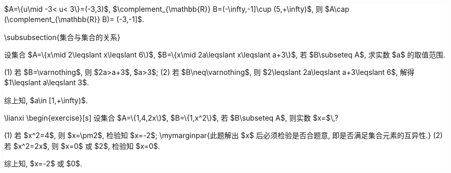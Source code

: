 <p>
<mysolution>
    <p>
  $A=\{u\mid -3< u< 3\}=(-3,3)$, $\complement_{\mathbb{R}} B=(-\infty,-1]\cup (5,+\infty)$, 则 $A\cap (\complement_{\mathbb{R}} B)= (-3,-1]$.
</p>
</mysolution>
</p>

<p>
\subsubsection{集合与集合的关系}
<span id="example-"></span>
<myexample>
    <p>
  设集合 $A=\{x\mid 2\leqslant x\leqslant 6\}$, 
  $B=\{x\mid 2a\leqslant x\leqslant a+3\}$, 若 $B\subseteq A$, 
  求实数 $a$ 的取值范围.
</p>
</myexample>
</p>

<p>
<mysolution>
    <p>
  (1) 若 $B=\varnothing$, 则 $2a>a+3$, $a>3$;
  (2) 若 $B\neq\varnothing$, 则 $2\leqslant 2a\leqslant a+3\leqslant 6$, 解得 $1\leqslant a\leqslant 3$.
</p>

<p>
  综上知, $a\in [1,+\infty)$.
</p>
</mysolution>
</p>

<p>
\lianxi
\begin{exercise}[s]
  设集合 $A=\{1,4,2x\}$, $B=\{1,x^2\}$, 若 $B\subseteq A$, 则实数 $x=$\,?
</p>
</myexercise>
</p>

<p>
<mysolution>
    <p>
  (1) 若 $x^2=4$, 则 $x=\pm2$, 检验知 $x=-2$;
  \mymarginpar{此题解出 $x$ 后必须检验是否合题意, 即是否满足集合元素的互异性.}
  (2) 若 $x^2=2x$, 则 $x=0$ 或 $2$, 检验知 $x=0$.
</p>

<p>
  综上知, $x=-2$ 或 $0$.
</p>
</mysolution>
</p>
